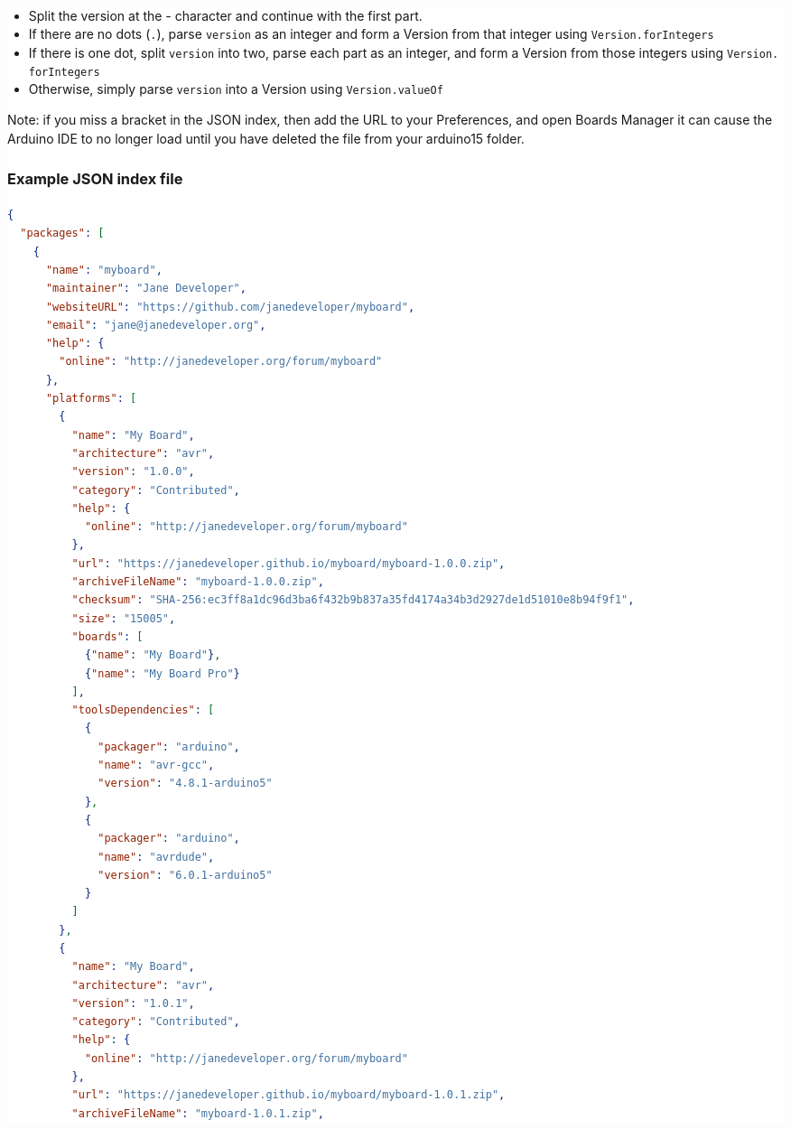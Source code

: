 * Split the version at the - character and continue with the first part.
* If there are no dots (`.`), parse `version` as an integer and form a Version from that integer using `Version.forIntegers`
* If there is one dot, split `version` into two, parse each part as an integer, and form a Version from those integers using `Version.forIntegers`
* Otherwise, simply parse `version` into a Version using `Version.valueOf`

Note: if you miss a bracket in the JSON index, then add the URL to your Preferences, and open Boards Manager it can cause the Arduino IDE to no longer load until you have deleted the file from your arduino15 folder.

### Example JSON index file

```json
{
  "packages": [
    {
      "name": "myboard",
      "maintainer": "Jane Developer",
      "websiteURL": "https://github.com/janedeveloper/myboard",
      "email": "jane@janedeveloper.org",
      "help": {
        "online": "http://janedeveloper.org/forum/myboard"
      },
      "platforms": [
        {
          "name": "My Board",
          "architecture": "avr",
          "version": "1.0.0",
          "category": "Contributed",
          "help": {
            "online": "http://janedeveloper.org/forum/myboard"
          },
          "url": "https://janedeveloper.github.io/myboard/myboard-1.0.0.zip",
          "archiveFileName": "myboard-1.0.0.zip",
          "checksum": "SHA-256:ec3ff8a1dc96d3ba6f432b9b837a35fd4174a34b3d2927de1d51010e8b94f9f1",
          "size": "15005",
          "boards": [
            {"name": "My Board"},
            {"name": "My Board Pro"}
          ],
          "toolsDependencies": [
            {
              "packager": "arduino",
              "name": "avr-gcc",
              "version": "4.8.1-arduino5"
            },
            {
              "packager": "arduino",
              "name": "avrdude",
              "version": "6.0.1-arduino5"
            }
          ]
        },
        {
          "name": "My Board",
          "architecture": "avr",
          "version": "1.0.1",
          "category": "Contributed",
          "help": {
            "online": "http://janedeveloper.org/forum/myboard"
          },
          "url": "https://janedeveloper.github.io/myboard/myboard-1.0.1.zip",
          "archiveFileName": "myboard-1.0.1.zip",
```